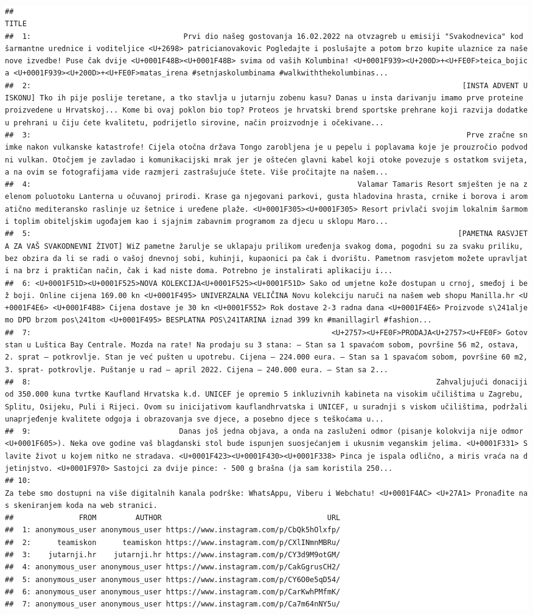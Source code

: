 ```
##                                                                                                                                                                                                                                                                                                                                                                                                                                                          TITLE
##  1:                                   Prvi dio našeg gostovanja 16.02.2022 na otvzagreb u emisiji "Svakodnevica" kod šarmantne urednice i voditeljice <U+2698> patricianovakovic Pogledajte i poslušajte a potom brzo kupite ulaznice za naše nove izvedbe! Puse čak dvije <U+0001F48B><U+0001F48B> svima od vaših Kolumbina! <U+0001F939><U+200D>+<U+FE0F>teica_bojica <U+0001F939><U+200D>+<U+FE0F>matas_irena #setnjaskolumbinama #walkwiththekolumbinas...
##  2:                                                                                                   [INSTA ADVENT U ISKONU] Tko ih pije poslije teretane, a tko stavlja u jutarnju zobenu kasu? Danas u insta darivanju imamo prve proteine proizvedene u Hrvatskoj... Kome bi ovaj poklon bio top? Proteos je hrvatski brend sportske prehrane koji razvija dodatke u prehrani u čiju ćete kvalitetu, podrijetlo sirovine, način proizvodnje i očekivane...
##  3:                                                                                                    Prve zračne snimke nakon vulkanske katastrofe! Cijela otočna država Tongo zarobljena je u pepelu i poplavama koje je prouzročio podvodni vulkan. Otočjem je zavladao i komunikacijski mrak jer je oštećen glavni kabel koji otoke povezuje s ostatkom svijeta, a na ovim se fotografijama vide razmjeri zastrašujuće štete. Više pročitajte na našem...
##  4:                                                                           Valamar Tamaris Resort smješten je na zelenom poluotoku Lanterna u očuvanoj prirodi. Krase ga njegovani parkovi, gusta hladovina hrasta, crnike i borova i aromatično mediteransko raslinje uz šetnice i uređene plaže. <U+0001F305><U+0001F305> Resort privlači svojim lokalnim šarmom i toplim obiteljskim ugođajem kao i sjajnim zabavnim programom za djecu u sklopu Maro...
##  5:                                                                                                  [PAMETNA RASVJETA ZA VAŠ SVAKODNEVNI ŽIVOT] WiZ pametne žarulje se uklapaju prilikom uređenja svakog doma, pogodni su za svaku priliku, bez obzira da li se radi o vašoj dnevnoj sobi, kuhinji, kupaonici pa čak i dvorištu. Pametnom rasvjetom možete upravljati na brz i praktičan način, čak i kad niste doma. Potrebno je instalirati aplikaciju i...
##  6: <U+0001F51D><U+0001F525>NOVA KOLEKCIJA<U+0001F525><U+0001F51D> Sako od umjetne kože dostupan u crnoj, smeđoj i bež boji. Online cijena 169.00 kn <U+0001F495> UNIVERZALNA VELIČINA Novu kolekciju naruči na našem web shopu Manilla.hr <U+0001F4E6> <U+0001F4B8> Cijena dostave je 30 kn <U+0001F552> Rok dostave 2-3 radna dana <U+0001F4E6> Proizvode s\241aljemo DPD brzom pos\241tom <U+0001F495> BESPLATNA POS\241TARINA iznad 399 kn #manillagirl #fashion...
##  7:                                                                     <U+2757><U+FE0F>PRODAJA<U+2757><U+FE0F> Gotov stan u Luštica Bay Centrale. Mozda na rate! Na prodaju su 3 stana: – Stan sa 1 spavaćom sobom, površine 56 m2, ostava, 2. sprat – potkrovlje. Stan je već pušten u upotrebu. Cijena – 224.000 eura. – Stan sa 1 spavaćom sobom, površine 60 m2, 3. sprat- potkrovlje. Puštanje u rad – april 2022. Cijena – 240.000 eura. – Stan sa 2...
##  8:                                                                                             Zahvaljujući donaciji od 350.000 kuna tvrtke Kaufland Hrvatska k.d. UNICEF je opremio 5 inkluzivnih kabineta na visokim učilištima u Zagrebu, Splitu, Osijeku, Puli i Rijeci. Ovom su inicijativom kauflandhrvatska i UNICEF, u suradnji s viskom učilištima, podržali unaprjeđenje kvalitete odgoja i obrazovanja sve djece, a posebno djece s teškoćama u...
##  9:                                  Danas još jedna objava, a onda na zasluženi odmor (pisanje kolokvija nije odmor <U+0001F605>). Neka ove godine vaš blagdanski stol bude ispunjen suosjećanjem i ukusnim veganskim jelima. <U+0001F331> Slavite život u kojem nitko ne stradava. <U+0001F423><U+0001F430><U+0001F338> Pinca je ispala odlično, a miris vraća na djetinjstvo. <U+0001F970> Sastojci za dvije pince: - 500 g brašna (ja sam koristila 250...
## 10:                                                                                                                                                                                                                                                                                                Za tebe smo dostupni na više digitalnih kanala podrške: WhatsAppu, Viberu i Webchatu! <U+0001F4AC> <U+27A1> Pronađite nas skeniranjem koda na web stranici.
##               FROM         AUTHOR                                      URL
##  1: anonymous_user anonymous_user https://www.instagram.com/p/CbQk5hOlxfp/
##  2:      teamiskon      teamiskon https://www.instagram.com/p/CXlINmnMBRu/
##  3:    jutarnji.hr    jutarnji.hr https://www.instagram.com/p/CY3d9M9otGM/
##  4: anonymous_user anonymous_user https://www.instagram.com/p/CakGgrusCH2/
##  5: anonymous_user anonymous_user https://www.instagram.com/p/CY6O0e5qD54/
##  6: anonymous_user anonymous_user https://www.instagram.com/p/CarKwhPMfmK/
##  7: anonymous_user anonymous_user https://www.instagram.com/p/Ca7m64nNY5u/
```